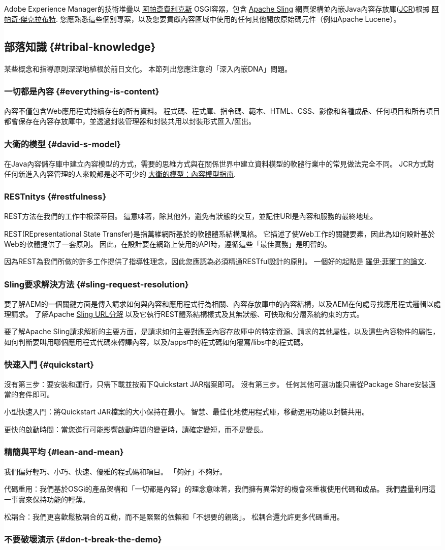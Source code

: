 Adobe Experience Manager的技術堆疊以 [阿帕奇費利克斯](https://felix.apache.org/) OSGI容器，包含 [Apache Sling](https://sling.apache.org/site/index.html) 網頁架構並內嵌Java內容存放庫([JCR](https://www.adobe.io/experience-manager/reference-materials/spec/jcr/2.0/index.html))根據 [阿帕奇·傑克拉布特](https://jackrabbit.apache.org/jcr-api.html). 您應熟悉這些個別專案，以及您要貢獻內容區域中使用的任何其他開放原始碼元件（例如Apache Lucene）。

## 部落知識 {#tribal-knowledge}

某些概念和指導原則深深地植根於前日文化。 本節列出您應注意的「深入內嵌DNA」問題。

### 一切都是內容 {#everything-is-content}

內容不僅包含Web應用程式持續存在的所有資料。 程式碼、程式庫、指令碼、範本、HTML、CSS、影像和各種成品、任何項目和所有項目都會保存在內容存放庫中，並透過封裝管理器和封裝共用以封裝形式匯入/匯出。

### 大衛的模型 {#david-s-model}

在Java內容儲存庫中建立內容模型的方式，需要的思維方式與在關係世界中建立資料模型的軟體行業中的常見做法完全不同。 JCR方式對任何新進入內容管理的人來說都是必不可少的 [大衛的模型：內容模型指南](https://wiki.apache.org/jackrabbit/DavidsModel).

### RESTnitys {#restfulness}

REST方法在我們的工作中根深蒂固。 這意味著，除其他外，避免有狀態的交互，並記住URI是內容和服務的最終地址。

REST(REpresentational State Transfer)是指萬維網所基於的軟體體系結構風格。 它描述了使Web工作的關鍵要素，因此為如何設計基於Web的軟體提供了一套原則。 因此，在設計要在網路上使用的API時，遵循這些「最佳實務」是明智的。

因為REST為我們所做的許多工作提供了指導性理念，因此您應認為必須精通RESTful設計的原則。 一個好的起點是 [羅伊·菲爾丁的論文](https://www.ics.uci.edu/~fielding/pubs/dissertation/rest_arch_style.htm).

### Sling要求解決方法 {#sling-request-resolution}

要了解AEM的一個關鍵方面是傳入請求如何與內容和應用程式行為相關、內容存放庫中的內容結構，以及AEM在何處尋找應用程式邏輯以處理請求。 了解Apache [Sling URL分解](https://sling.apache.org/site/url-decomposition.html) 以及它執行REST體系結構樣式及其無狀態、可快取和分層系統約束的方式。

要了解Apache Sling請求解析的主要方面，是請求如何主要對應至內容存放庫中的特定資源、請求的其他屬性，以及這些內容物件的屬性，如何判斷要叫用哪個應用程式代碼來轉譯內容，以及/apps中的程式碼如何覆寫/libs中的程式碼。

### 快速入門 {#quickstart}

沒有第三步：要安裝和運行，只需下載並按兩下Quickstart JAR檔案即可。 沒有第三步。 任何其他可選功能只需從Package Share安裝適當的套件即可。

小型快速入門：將Quickstart JAR檔案的大小保持在最小。 智慧、最佳化地使用程式庫，移動選用功能以封裝共用。

更快的啟動時間：當您進行可能影響啟動時間的變更時，請確定變短，而不是變長。

### 精簡與平均 {#lean-and-mean}

我們偏好輕巧、小巧、快速、優雅的程式碼和項目。 「夠好」不夠好。

代碼重用：我們基於OSGi的產品架構和「一切都是內容」的理念意味著，我們擁有異常好的機會來重複使用代碼和成品。 我們盡量利用這一事實來保持功能的輕薄。

松耦合：我們更喜歡鬆散耦合的互動，而不是緊緊的依賴和「不想要的親密」。 松耦合還允許更多代碼重用。

### 不要破壞演示 {#don-t-break-the-demo}
